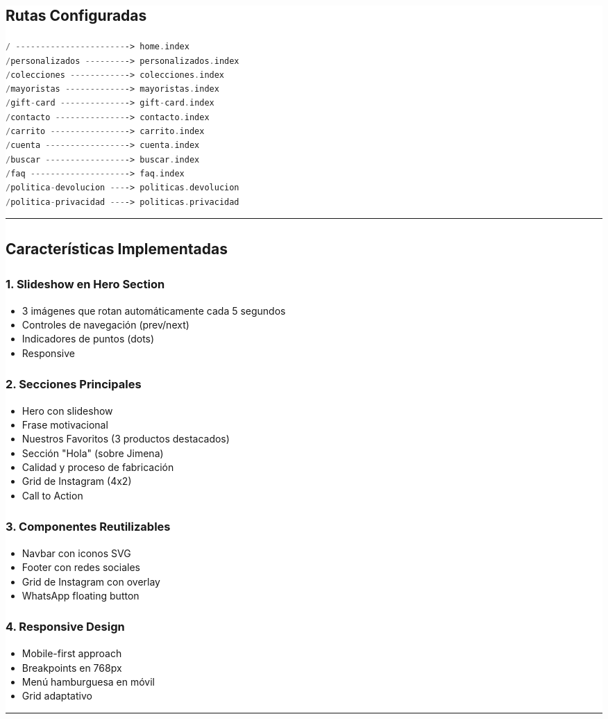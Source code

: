 
## Rutas Configuradas

```php
/ -----------------------> home.index
/personalizados ---------> personalizados.index
/colecciones ------------> colecciones.index
/mayoristas -------------> mayoristas.index
/gift-card --------------> gift-card.index
/contacto ---------------> contacto.index
/carrito ----------------> carrito.index
/cuenta -----------------> cuenta.index
/buscar -----------------> buscar.index
/faq --------------------> faq.index
/politica-devolucion ----> politicas.devolucion
/politica-privacidad ----> politicas.privacidad
```

---

## Características Implementadas

### 1. Slideshow en Hero Section
- 3 imágenes que rotan automáticamente cada 5 segundos
- Controles de navegación (prev/next)
- Indicadores de puntos (dots)
- Responsive

### 2. Secciones Principales
- Hero con slideshow
- Frase motivacional
- Nuestros Favoritos (3 productos destacados)
- Sección "Hola" (sobre Jimena)
- Calidad y proceso de fabricación
- Grid de Instagram (4x2)
- Call to Action

### 3. Componentes Reutilizables
- Navbar con iconos SVG
- Footer con redes sociales
- Grid de Instagram con overlay
- WhatsApp floating button

### 4. Responsive Design
- Mobile-first approach
- Breakpoints en 768px
- Menú hamburguesa en móvil
- Grid adaptativo

---
